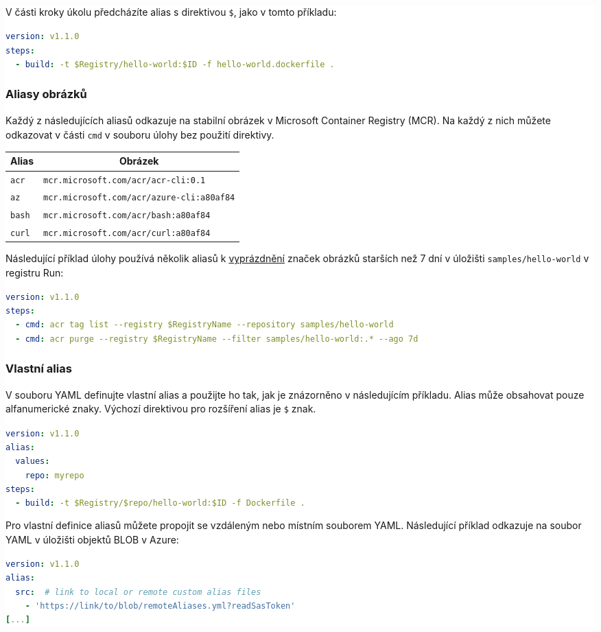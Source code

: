 V části kroky úkolu předcházíte alias s direktivou `$`, jako v tomto příkladu:

```yaml
version: v1.1.0
steps:
  - build: -t $Registry/hello-world:$ID -f hello-world.dockerfile .
```

### <a name="image-aliases"></a>Aliasy obrázků

Každý z následujících aliasů odkazuje na stabilní obrázek v Microsoft Container Registry (MCR). Na každý z nich můžete odkazovat v části `cmd` v souboru úlohy bez použití direktivy.

| Alias | Obrázek |
| ----- | ----- |
| `acr` | `mcr.microsoft.com/acr/acr-cli:0.1` |
| `az` | `mcr.microsoft.com/acr/azure-cli:a80af84` |
| `bash` | `mcr.microsoft.com/acr/bash:a80af84` |
| `curl` | `mcr.microsoft.com/acr/curl:a80af84` |

Následující příklad úlohy používá několik aliasů k [vyprázdnění](container-registry-auto-purge.md) značek obrázků starších než 7 dní v úložišti `samples/hello-world` v registru Run:

```yaml
version: v1.1.0
steps:
  - cmd: acr tag list --registry $RegistryName --repository samples/hello-world
  - cmd: acr purge --registry $RegistryName --filter samples/hello-world:.* --ago 7d
```

### <a name="custom-alias"></a>Vlastní alias

V souboru YAML definujte vlastní alias a použijte ho tak, jak je znázorněno v následujícím příkladu. Alias může obsahovat pouze alfanumerické znaky. Výchozí direktivou pro rozšíření alias je `$` znak.

```yml
version: v1.1.0
alias:
  values:
    repo: myrepo
steps:
  - build: -t $Registry/$repo/hello-world:$ID -f Dockerfile .
```

Pro vlastní definice aliasů můžete propojit se vzdáleným nebo místním souborem YAML. Následující příklad odkazuje na soubor YAML v úložišti objektů BLOB v Azure:

```yml
version: v1.1.0
alias:
  src:  # link to local or remote custom alias files
    - 'https://link/to/blob/remoteAliases.yml?readSasToken'
[...]
```


[acr-tasks]: https://github.com/Azure-Samples/acr-tasks
[az-acr-run]: /cli/azure/acr#az-acr-run
[az-acr-task-create]: /cli/azure/acr/task#az-acr-task-create
[az-configure]: /cli/azure/reference-index#az-configure
